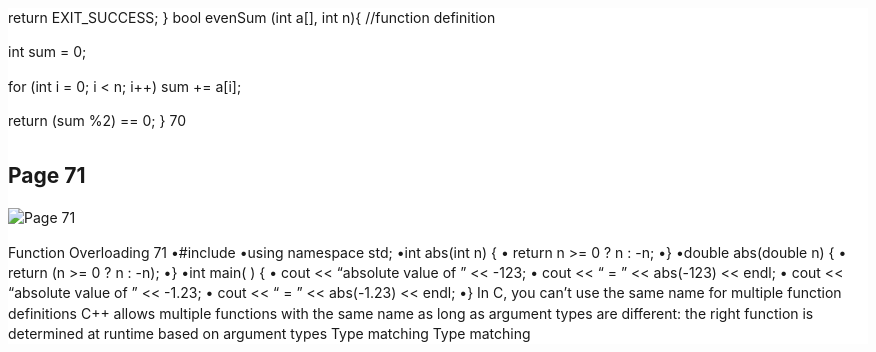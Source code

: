 return EXIT_SUCCESS;
}
bool evenSum (int a[], int n){ 
//function definition
 
int sum = 0;
 
for (int i = 0; i < n; i++) sum += a[i];
 
return (sum %2) == 0;
}
70


## Page 71

![Page 71](1.cpp_part1_page_71.png)

Function Overloading
71
•#include<iostream>
•using namespace std;
•int abs(int n) {
•
return n >= 0 ? n : -n; 
•}
•double abs(double n) {
•
return (n >= 0 ? n : -n);
•}
•int main( ) {
•
cout << “absolute value of ” << -123;
•    cout << “ = ” << abs(-123) << endl;
•
cout << “absolute value of ” << -1.23;
•    cout << “ = ” << abs(-1.23) << endl;
•}
In C, you can’t
use the same name for
multiple function definitions
C++ allows multiple 
functions with the 
same name as long as 
argument types are 
different: the right 
function is determined at 
runtime based on 
argument types
Type matching
Type matching

